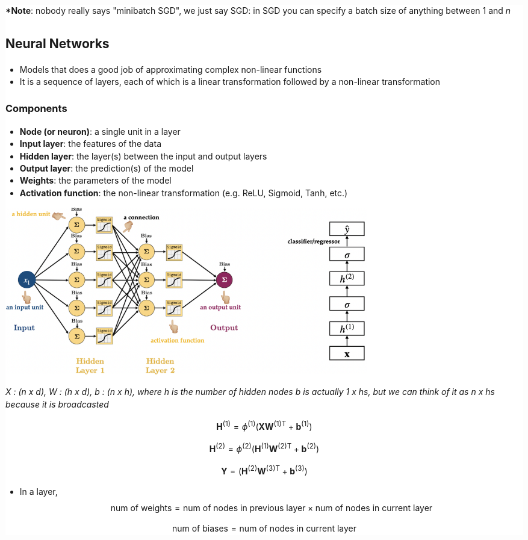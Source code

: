 **\*Note**: nobody really says "minibatch SGD", we just say SGD: in SGD you can specify a batch size of anything between 1 and $n$

## Neural Networks

- Models that does a good job of approximating complex non-linear functions
- It is a sequence of layers, each of which is a linear transformation followed by a non-linear transformation

### Components

- **Node (or neuron)**: a single unit in a layer
- **Input layer**: the features of the data
- **Hidden layer**: the layer(s) between the input and output layers
- **Output layer**: the prediction(s) of the model
- **Weights**: the parameters of the model
- **Activation function**: the non-linear transformation (e.g. ReLU, Sigmoid, Tanh, etc.)

<img src="../images/3_nn.png" width="600">

_X : (n x d), W : (h x d), b : (n x h), where h is the number of hidden nodes_
_b is actually 1 x hs, but we can think of it as n x hs because it is broadcasted_

$$\mathbf{H}^{(1)} = \phi^{(1)} (\mathbf{X}\mathbf{W}^{(1)\text{T}} + \mathbf{b}^{(1)})$$

$$\mathbf{H}^{(2)} = \phi^{(2)} (\mathbf{H}^{(1)}\mathbf{W}^{(2)\text{T}} + \mathbf{b}^{(2)})$$

$$\mathbf{Y} = (\mathbf{H}^{(2)}\mathbf{W}^{(3)\text{T}} + \mathbf{b}^{(3)})$$

- In a layer,
  $$\text{ num of weights} = \text{num of nodes in previous layer} \times \text{num of nodes in current layer}$$

$$\text{num of biases} = \text{num of nodes in current layer}$$
